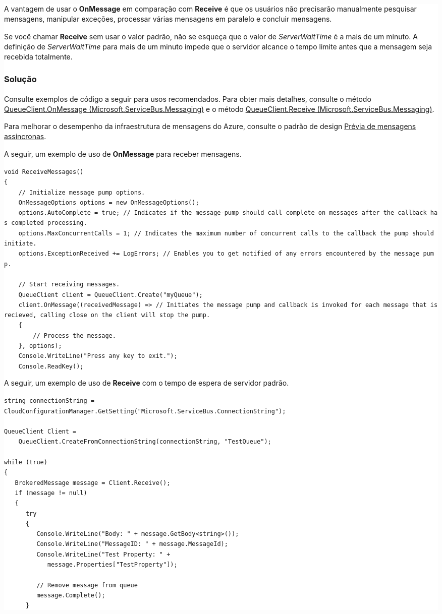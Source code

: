 A vantagem de usar o **OnMessage** em comparação com **Receive** é que os usuários não precisarão manualmente pesquisar mensagens, manipular exceções, processar várias mensagens em paralelo e concluir mensagens.

Se você chamar **Receive** sem usar o valor padrão, não se esqueça que o valor de *ServerWaitTime* é a mais de um minuto. A definição de *ServerWaitTime* para mais de um minuto impede que o servidor alcance o tempo limite antes que a mensagem seja recebida totalmente.

### <a name="solution"></a>Solução
Consulte exemplos de código a seguir para usos recomendados. Para obter mais detalhes, consulte o método [QueueClient.OnMessage (Microsoft.ServiceBus.Messaging)](https://msdn.microsoft.com/library/microsoft.servicebus.messaging.queueclient.onmessage.aspx) e o método [QueueClient.Receive (Microsoft.ServiceBus.Messaging)](https://msdn.microsoft.com/library/microsoft.servicebus.messaging.queueclient.receive.aspx).

Para melhorar o desempenho da infraestrutura de mensagens do Azure, consulte o padrão de design [Prévia de mensagens assíncronas](https://msdn.microsoft.com/library/dn589781.aspx).

A seguir, um exemplo de uso de **OnMessage** para receber mensagens.

```
void ReceiveMessages()
{
    // Initialize message pump options.
    OnMessageOptions options = new OnMessageOptions();
    options.AutoComplete = true; // Indicates if the message-pump should call complete on messages after the callback has completed processing.
    options.MaxConcurrentCalls = 1; // Indicates the maximum number of concurrent calls to the callback the pump should initiate.
    options.ExceptionReceived += LogErrors; // Enables you to get notified of any errors encountered by the message pump.

    // Start receiving messages.
    QueueClient client = QueueClient.Create("myQueue");
    client.OnMessage((receivedMessage) => // Initiates the message pump and callback is invoked for each message that is recieved, calling close on the client will stop the pump.
    {
        // Process the message.
    }, options);
    Console.WriteLine("Press any key to exit.");
    Console.ReadKey();
```

A seguir, um exemplo de uso de **Receive** com o tempo de espera de servidor padrão.

```
string connectionString =  
CloudConfigurationManager.GetSetting("Microsoft.ServiceBus.ConnectionString");

QueueClient Client =  
    QueueClient.CreateFromConnectionString(connectionString, "TestQueue");

while (true)  
{   
   BrokeredMessage message = Client.Receive();
   if (message != null)
   {
      try  
      {
         Console.WriteLine("Body: " + message.GetBody<string>());
         Console.WriteLine("MessageID: " + message.MessageId);
         Console.WriteLine("Test Property: " +  
            message.Properties["TestProperty"]);

         // Remove message from queue
         message.Complete();
      }
```